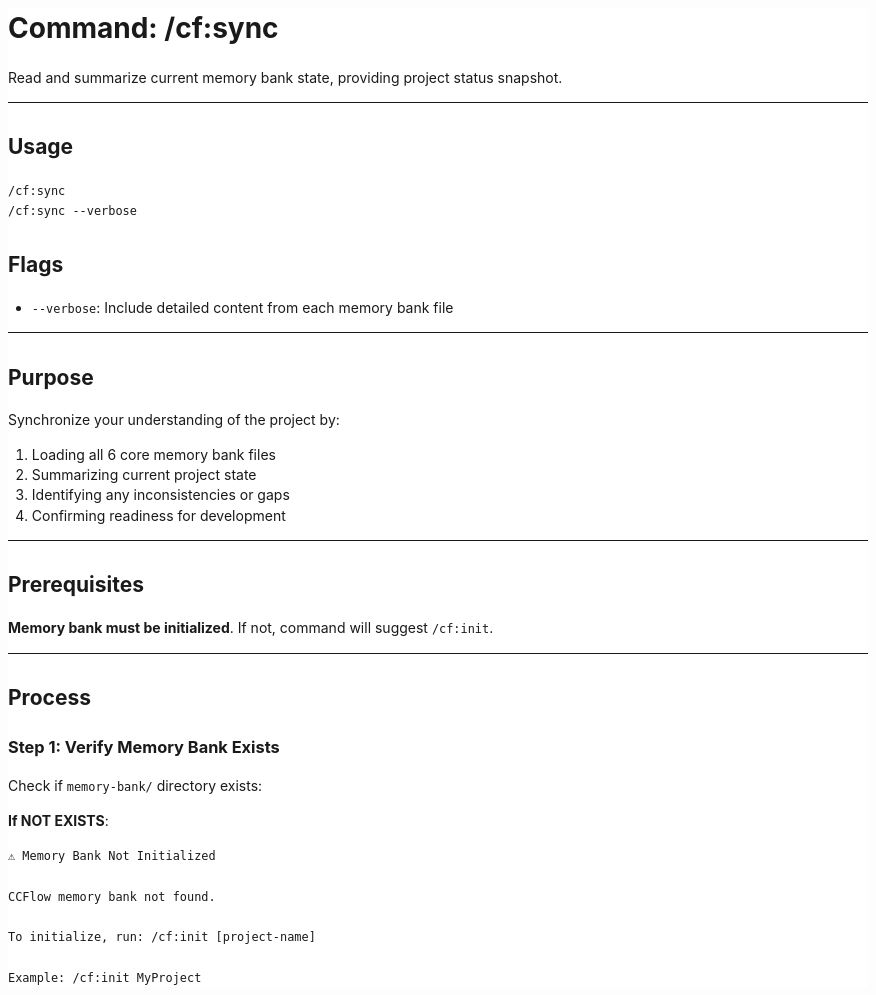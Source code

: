 # Command: /cf:sync

Read and summarize current memory bank state, providing project status snapshot.

---

## Usage

```
/cf:sync
/cf:sync --verbose
```

## Flags

- `--verbose`: Include detailed content from each memory bank file

---

## Purpose

Synchronize your understanding of the project by:
1. Loading all 6 core memory bank files
2. Summarizing current project state
3. Identifying any inconsistencies or gaps
4. Confirming readiness for development

---

## Prerequisites

**Memory bank must be initialized**. If not, command will suggest `/cf:init`.

---

## Process

### Step 1: Verify Memory Bank Exists

Check if `memory-bank/` directory exists:

**If NOT EXISTS**:
```
⚠️ Memory Bank Not Initialized

CCFlow memory bank not found.

To initialize, run: /cf:init [project-name]

Example: /cf:init MyProject
```
